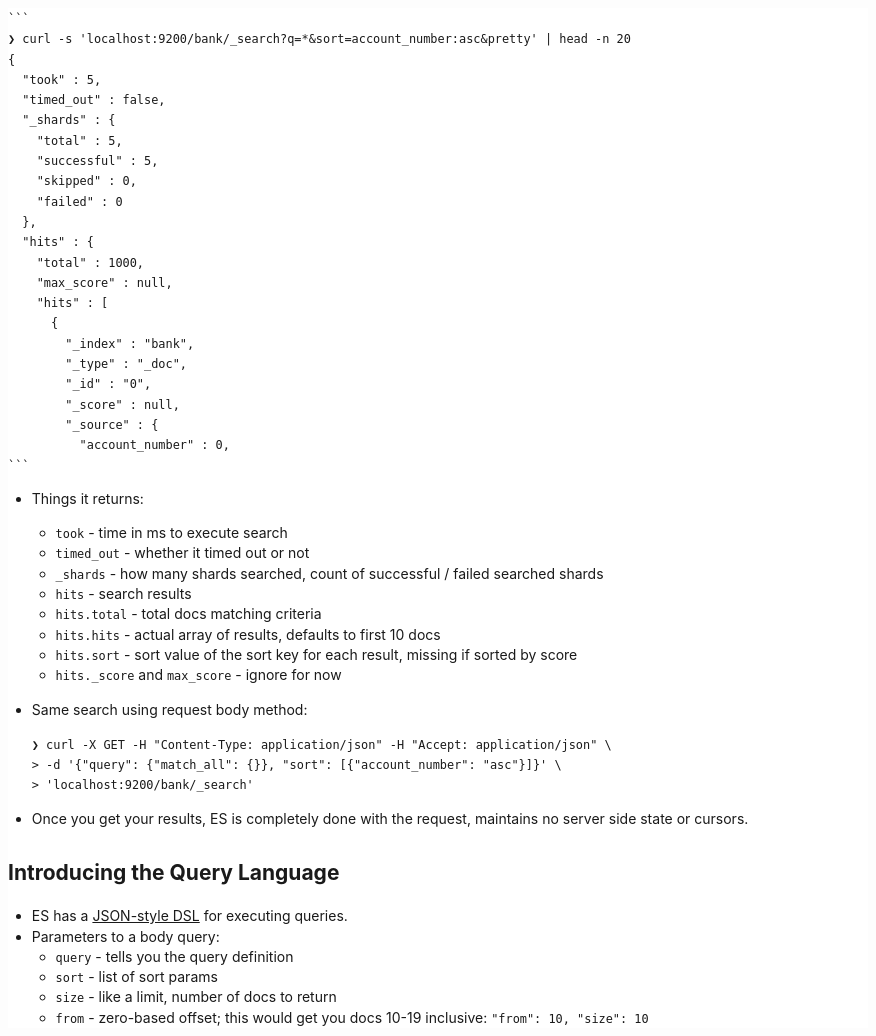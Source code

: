     ```
    ❯ curl -s 'localhost:9200/bank/_search?q=*&sort=account_number:asc&pretty' | head -n 20
    {
      "took" : 5,
      "timed_out" : false,
      "_shards" : {
        "total" : 5,
        "successful" : 5,
        "skipped" : 0,
        "failed" : 0
      },
      "hits" : {
        "total" : 1000,
        "max_score" : null,
        "hits" : [
          {
            "_index" : "bank",
            "_type" : "_doc",
            "_id" : "0",
            "_score" : null,
            "_source" : {
              "account_number" : 0,
    ```

* Things it returns:
    * `took` - time in ms to execute search
    * `timed_out` - whether it timed out or not
    * `_shards` - how many shards searched, count of successful / failed searched shards
    * `hits` - search results
    * `hits.total` - total docs matching criteria
    * `hits.hits` - actual array of results, defaults to first 10 docs
    * `hits.sort` - sort value of the sort key for each result, missing if sorted by score
    * `hits._score` and `max_score` - ignore for now
* Same search using request body method:

    ```
    ❯ curl -X GET -H "Content-Type: application/json" -H "Accept: application/json" \
    > -d '{"query": {"match_all": {}}, "sort": [{"account_number": "asc"}]}' \
    > 'localhost:9200/bank/_search'
    ```

* Once you get your results, ES is completely done with the request, maintains no server side state or cursors.

## Introducing the Query Language

* ES has a [JSON-style DSL](https://www.elastic.co/guide/en/elasticsearch/reference/6.7/query-dsl.html) for executing queries.
* Parameters to a body query:
    * `query` - tells you the query definition
    * `sort` - list of sort params
    * `size` - like a limit, number of docs to return
    * `from` - zero-based offset; this would get you docs 10-19 inclusive: `"from": 10, "size": 10`

